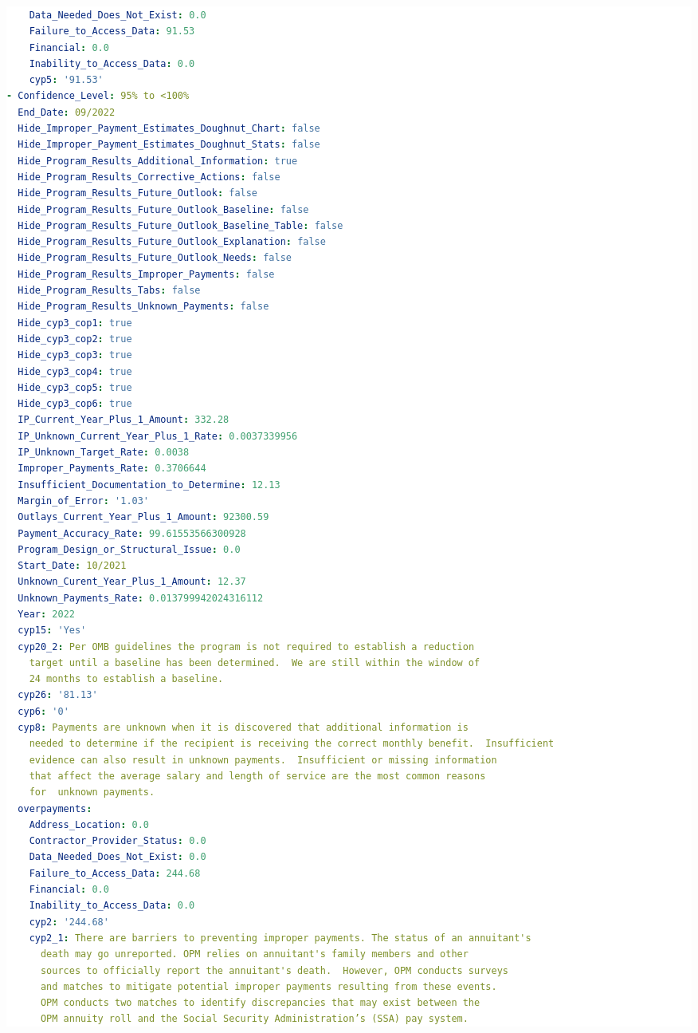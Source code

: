 ```yaml
    Data_Needed_Does_Not_Exist: 0.0
    Failure_to_Access_Data: 91.53
    Financial: 0.0
    Inability_to_Access_Data: 0.0
    cyp5: '91.53'
- Confidence_Level: 95% to <100%
  End_Date: 09/2022
  Hide_Improper_Payment_Estimates_Doughnut_Chart: false
  Hide_Improper_Payment_Estimates_Doughnut_Stats: false
  Hide_Program_Results_Additional_Information: true
  Hide_Program_Results_Corrective_Actions: false
  Hide_Program_Results_Future_Outlook: false
  Hide_Program_Results_Future_Outlook_Baseline: false
  Hide_Program_Results_Future_Outlook_Baseline_Table: false
  Hide_Program_Results_Future_Outlook_Explanation: false
  Hide_Program_Results_Future_Outlook_Needs: false
  Hide_Program_Results_Improper_Payments: false
  Hide_Program_Results_Tabs: false
  Hide_Program_Results_Unknown_Payments: false
  Hide_cyp3_cop1: true
  Hide_cyp3_cop2: true
  Hide_cyp3_cop3: true
  Hide_cyp3_cop4: true
  Hide_cyp3_cop5: true
  Hide_cyp3_cop6: true
  IP_Current_Year_Plus_1_Amount: 332.28
  IP_Unknown_Current_Year_Plus_1_Rate: 0.0037339956
  IP_Unknown_Target_Rate: 0.0038
  Improper_Payments_Rate: 0.3706644
  Insufficient_Documentation_to_Determine: 12.13
  Margin_of_Error: '1.03'
  Outlays_Current_Year_Plus_1_Amount: 92300.59
  Payment_Accuracy_Rate: 99.61553566300928
  Program_Design_or_Structural_Issue: 0.0
  Start_Date: 10/2021
  Unknown_Curent_Year_Plus_1_Amount: 12.37
  Unknown_Payments_Rate: 0.013799942024316112
  Year: 2022
  cyp15: 'Yes'
  cyp20_2: Per OMB guidelines the program is not required to establish a reduction
    target until a baseline has been determined.  We are still within the window of
    24 months to establish a baseline.
  cyp26: '81.13'
  cyp6: '0'
  cyp8: Payments are unknown when it is discovered that additional information is
    needed to determine if the recipient is receiving the correct monthly benefit.  Insufficient
    evidence can also result in unknown payments.  Insufficient or missing information
    that affect the average salary and length of service are the most common reasons
    for  unknown payments.
  overpayments:
    Address_Location: 0.0
    Contractor_Provider_Status: 0.0
    Data_Needed_Does_Not_Exist: 0.0
    Failure_to_Access_Data: 244.68
    Financial: 0.0
    Inability_to_Access_Data: 0.0
    cyp2: '244.68'
    cyp2_1: There are barriers to preventing improper payments. The status of an annuitant's
      death may go unreported. OPM relies on annuitant's family members and other
      sources to officially report the annuitant's death.  However, OPM conducts surveys
      and matches to mitigate potential improper payments resulting from these events.
      OPM conducts two matches to identify discrepancies that may exist between the
      OPM annuity roll and the Social Security Administration’s (SSA) pay system.
```